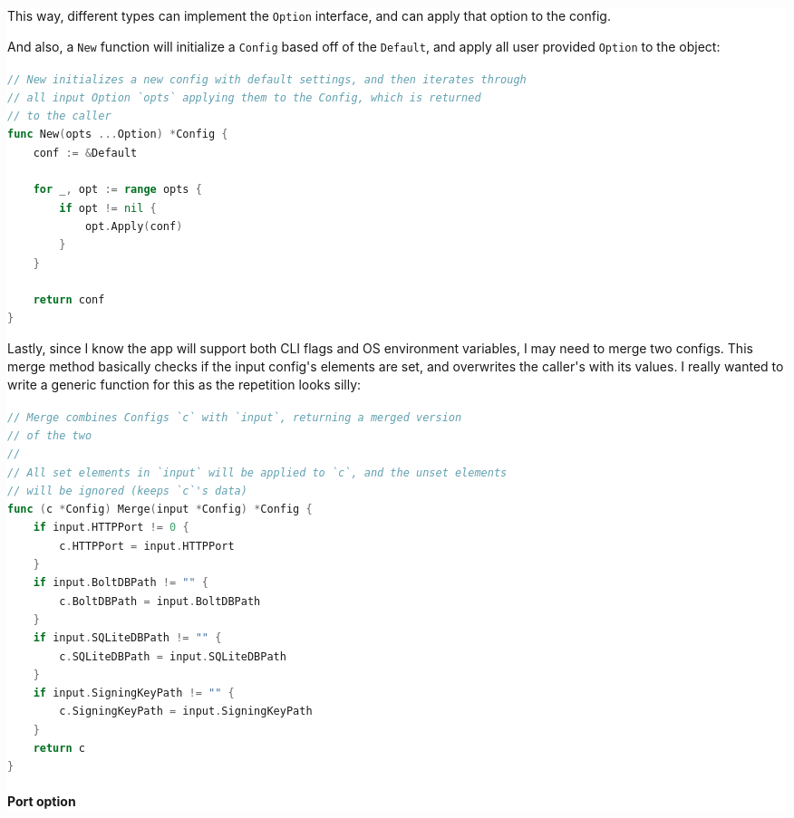 This way, different types can implement the `Option` interface, and can apply that option to the config.

And also, a `New` function will initialize a `Config` based off of the `Default`, and apply all user provided `Option` to the object:

```go
// New initializes a new config with default settings, and then iterates through
// all input Option `opts` applying them to the Config, which is returned
// to the caller
func New(opts ...Option) *Config {
	conf := &Default

	for _, opt := range opts {
		if opt != nil {
			opt.Apply(conf)
		}
	}

	return conf
}
```

Lastly, since I know the app will support both CLI flags and OS environment variables, I may need to merge two configs. This merge method basically checks if the input config's elements are set, and overwrites the caller's with its values. I really wanted to write a generic function for this as the repetition looks silly:

```go
// Merge combines Configs `c` with `input`, returning a merged version
// of the two
//
// All set elements in `input` will be applied to `c`, and the unset elements
// will be ignored (keeps `c`'s data)
func (c *Config) Merge(input *Config) *Config {
	if input.HTTPPort != 0 {
		c.HTTPPort = input.HTTPPort
	}
	if input.BoltDBPath != "" {
		c.BoltDBPath = input.BoltDBPath
	}
	if input.SQLiteDBPath != "" {
		c.SQLiteDBPath = input.SQLiteDBPath
	}
	if input.SigningKeyPath != "" {
		c.SigningKeyPath = input.SigningKeyPath
	}
	return c
}

```

#### Port option
